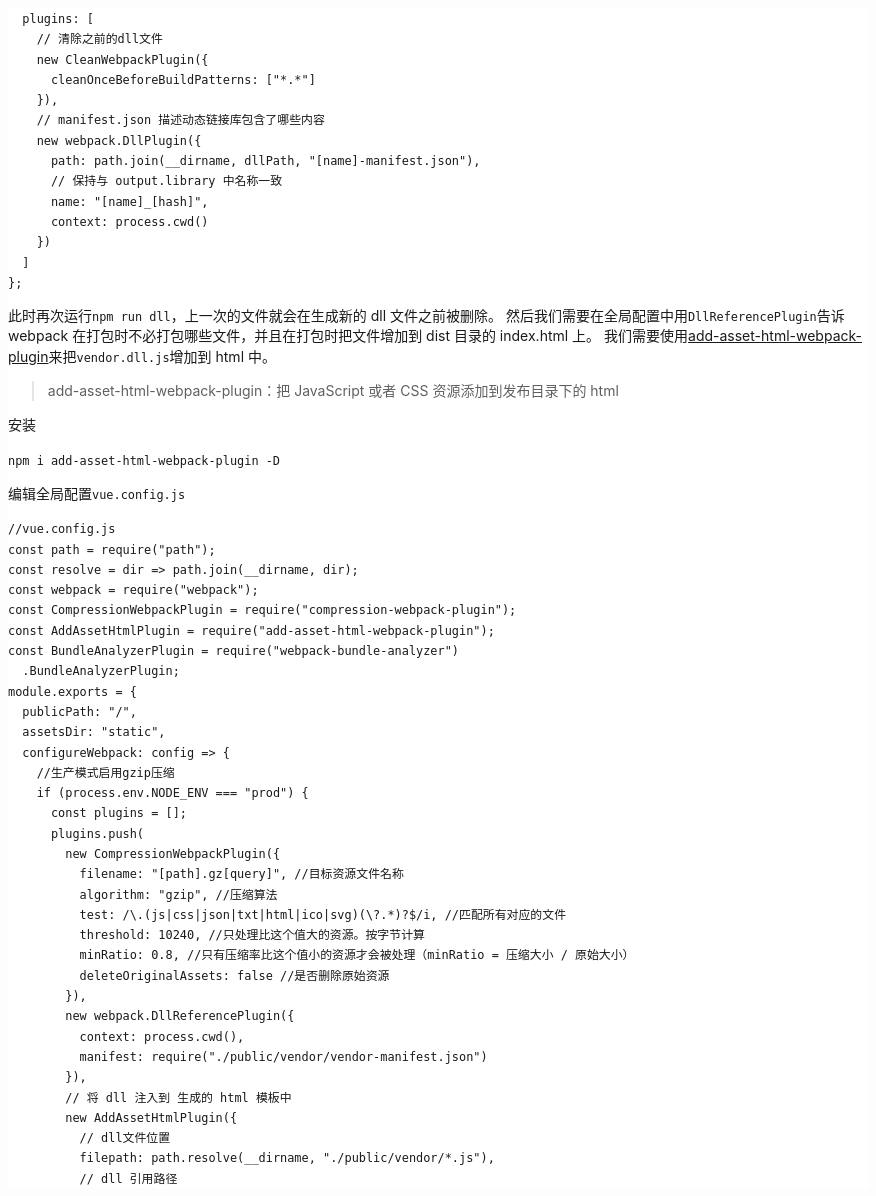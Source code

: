 ```
  plugins: [
    // 清除之前的dll文件
    new CleanWebpackPlugin({
      cleanOnceBeforeBuildPatterns: ["*.*"]
    }),
    // manifest.json 描述动态链接库包含了哪些内容
    new webpack.DllPlugin({
      path: path.join(__dirname, dllPath, "[name]-manifest.json"),
      // 保持与 output.library 中名称一致
      name: "[name]_[hash]",
      context: process.cwd()
    })
  ]
};

```

此时再次运行`npm run dll`，上一次的文件就会在生成新的 dll 文件之前被删除。
然后我们需要在全局配置中用`DllReferencePlugin`告诉 webpack 在打包时不必打包哪些文件，并且在打包时把文件增加到 dist 目录的 index.html 上。
我们需要使用[add-asset-html-webpack-plugin](https://www.npmjs.com/package/add-asset-html-webpack-plugin)来把`vendor.dll.js`增加到 html 中。

> add-asset-html-webpack-plugin：把 JavaScript 或者 CSS 资源添加到发布目录下的 html

安装

```
npm i add-asset-html-webpack-plugin -D
```

编辑全局配置`vue.config.js`

```
//vue.config.js
const path = require("path");
const resolve = dir => path.join(__dirname, dir);
const webpack = require("webpack");
const CompressionWebpackPlugin = require("compression-webpack-plugin");
const AddAssetHtmlPlugin = require("add-asset-html-webpack-plugin");
const BundleAnalyzerPlugin = require("webpack-bundle-analyzer")
  .BundleAnalyzerPlugin;
module.exports = {
  publicPath: "/",
  assetsDir: "static",
  configureWebpack: config => {
    //生产模式启用gzip压缩
    if (process.env.NODE_ENV === "prod") {
      const plugins = [];
      plugins.push(
        new CompressionWebpackPlugin({
          filename: "[path].gz[query]", //目标资源文件名称
          algorithm: "gzip", //压缩算法
          test: /\.(js|css|json|txt|html|ico|svg)(\?.*)?$/i, //匹配所有对应的文件
          threshold: 10240, //只处理比这个值大的资源。按字节计算
          minRatio: 0.8, //只有压缩率比这个值小的资源才会被处理（minRatio = 压缩大小 / 原始大小）
          deleteOriginalAssets: false //是否删除原始资源
        }),
        new webpack.DllReferencePlugin({
          context: process.cwd(),
          manifest: require("./public/vendor/vendor-manifest.json")
        }),
        // 将 dll 注入到 生成的 html 模板中
        new AddAssetHtmlPlugin({
          // dll文件位置
          filepath: path.resolve(__dirname, "./public/vendor/*.js"),
          // dll 引用路径
```